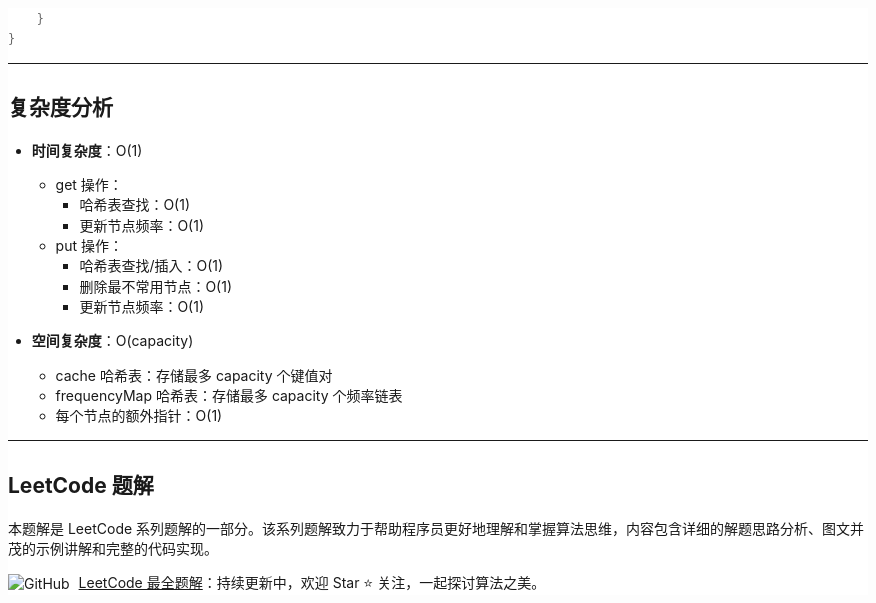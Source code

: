 ```java
    }
}
```

---

## 复杂度分析

- **时间复杂度**：O(1)
  - get 操作：
    * 哈希表查找：O(1)
    * 更新节点频率：O(1)
  - put 操作：
    * 哈希表查找/插入：O(1)
    * 删除最不常用节点：O(1)
    * 更新节点频率：O(1)

- **空间复杂度**：O(capacity)
  - cache 哈希表：存储最多 capacity 个键值对
  - frequencyMap 哈希表：存储最多 capacity 个频率链表
  - 每个节点的额外指针：O(1)

---

## LeetCode 题解
     
本题解是 LeetCode 系列题解的一部分。该系列题解致力于帮助程序员更好地理解和掌握算法思维，内容包含详细的解题思路分析、图文并茂的示例讲解和完整的代码实现。
     
<img src="https://github.githubassets.com/images/modules/logos_page/GitHub-Mark.png" alt="GitHub" width="20" style="vertical-align: middle; margin-right: 5px"> [LeetCode 最全题解](https://github.com/LjyYano/LeetCode)：持续更新中，欢迎 Star ⭐️ 关注，一起探讨算法之美。 
